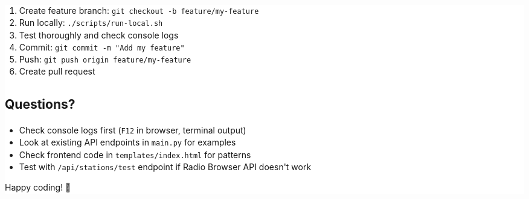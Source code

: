 1. Create feature branch: `git checkout -b feature/my-feature`
2. Run locally: `./scripts/run-local.sh`
3. Test thoroughly and check console logs
4. Commit: `git commit -m "Add my feature"`
5. Push: `git push origin feature/my-feature`
6. Create pull request

## Questions?

- Check console logs first (`F12` in browser, terminal output)
- Look at existing API endpoints in `main.py` for examples
- Check frontend code in `templates/index.html` for patterns
- Test with `/api/stations/test` endpoint if Radio Browser API doesn't work

Happy coding! 🍑
